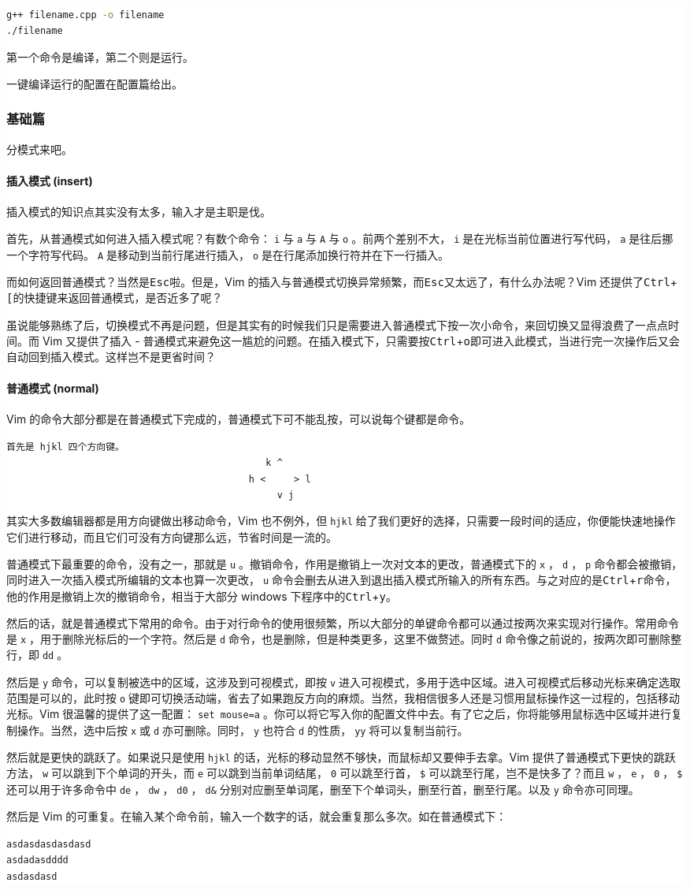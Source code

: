 ```bash
g++ filename.cpp -o filename
./filename
```

第一个命令是编译，第二个则是运行。

一键编译运行的配置在配置篇给出。

### 基础篇

分模式来吧。

#### 插入模式 (insert)

插入模式的知识点其实没有太多，输入才是主职是伐。

首先，从普通模式如何进入插入模式呢？有数个命令： `i` 与 `a` 与 `A` 与 `o` 。前两个差别不大， `i` 是在光标当前位置进行写代码， `a` 是往后挪一个字符写代码。 `A` 是移动到当前行尾进行插入， `o` 是在行尾添加换行符并在下一行插入。

而如何返回普通模式？当然是<kbd>Esc</kbd>啦。但是，Vim 的插入与普通模式切换异常频繁，而<kbd>Esc</kbd>又太远了，有什么办法呢？Vim 还提供了<kbd>Ctrl</kbd>+<kbd>\[</kbd>的快捷键来返回普通模式，是否近多了呢？

虽说能够熟练了后，切换模式不再是问题，但是其实有的时候我们只是需要进入普通模式下按一次小命令，来回切换又显得浪费了一点点时间。而 Vim 又提供了插入 - 普通模式来避免这一尴尬的问题。在插入模式下，只需要按<kbd>Ctrl</kbd>+<kbd>o</kbd>即可进入此模式，当进行完一次操作后又会自动回到插入模式。这样岂不是更省时间？

#### 普通模式 (normal)

Vim 的命令大部分都是在普通模式下完成的，普通模式下可不能乱按，可以说每个键都是命令。

```vim
首先是 hjkl 四个方向键。                         
                                              k ^
                                           h <     > l
                                                v j
```

其实大多数编辑器都是用方向键做出移动命令，Vim 也不例外，但 `hjkl` 给了我们更好的选择，只需要一段时间的适应，你便能快速地操作它们进行移动，而且它们可没有方向键那么远，节省时间是一流的。

普通模式下最重要的命令，没有之一，那就是 `u` 。撤销命令，作用是撤销上一次对文本的更改，普通模式下的 `x` ， `d` ， `p` 命令都会被撤销，同时进入一次插入模式所编辑的文本也算一次更改， `u` 命令会删去从进入到退出插入模式所输入的所有东西。与之对应的是<kbd>Ctrl</kbd>+<kbd>r</kbd>命令，他的作用是撤销上次的撤销命令，相当于大部分 windows 下程序中的<kbd>Ctrl</kbd>+<kbd>y</kbd>。

然后的话，就是普通模式下常用的命令。由于对行命令的使用很频繁，所以大部分的单键命令都可以通过按两次来实现对行操作。常用命令是 `x` ，用于删除光标后的一个字符。然后是 `d` 命令，也是删除，但是种类更多，这里不做赘述。同时 `d` 命令像之前说的，按两次即可删除整行，即 `dd` 。

然后是 `y` 命令，可以复制被选中的区域，这涉及到可视模式，即按 `v` 进入可视模式，多用于选中区域。进入可视模式后移动光标来确定选取范围是可以的，此时按 `o` 键即可切换活动端，省去了如果跑反方向的麻烦。当然，我相信很多人还是习惯用鼠标操作这一过程的，包括移动光标。Vim 很温馨的提供了这一配置： `set mouse=a` 。你可以将它写入你的配置文件中去。有了它之后，你将能够用鼠标选中区域并进行复制操作。当然，选中后按 `x` 或 `d` 亦可删除。同时， `y` 也符合 `d` 的性质， `yy` 将可以复制当前行。

然后就是更快的跳跃了。如果说只是使用 `hjkl` 的话，光标的移动显然不够快，而鼠标却又要伸手去拿。Vim 提供了普通模式下更快的跳跃方法， `w` 可以跳到下个单词的开头，而 `e` 可以跳到当前单词结尾， `0` 可以跳至行首， `$` 可以跳至行尾，岂不是快多了？而且 `w` ， `e` ， `0` ， `$` 还可以用于许多命令中 `de` ， `dw` ， `d0` ， `d&` 分别对应删至单词尾，删至下个单词头，删至行首，删至行尾。以及 `y` 命令亦可同理。

然后是 Vim 的可重复。在输入某个命令前，输入一个数字的话，就会重复那么多次。如在普通模式下：

```vim
asdasdasdasdasd
asdadasdddd
asdasdasd
```
